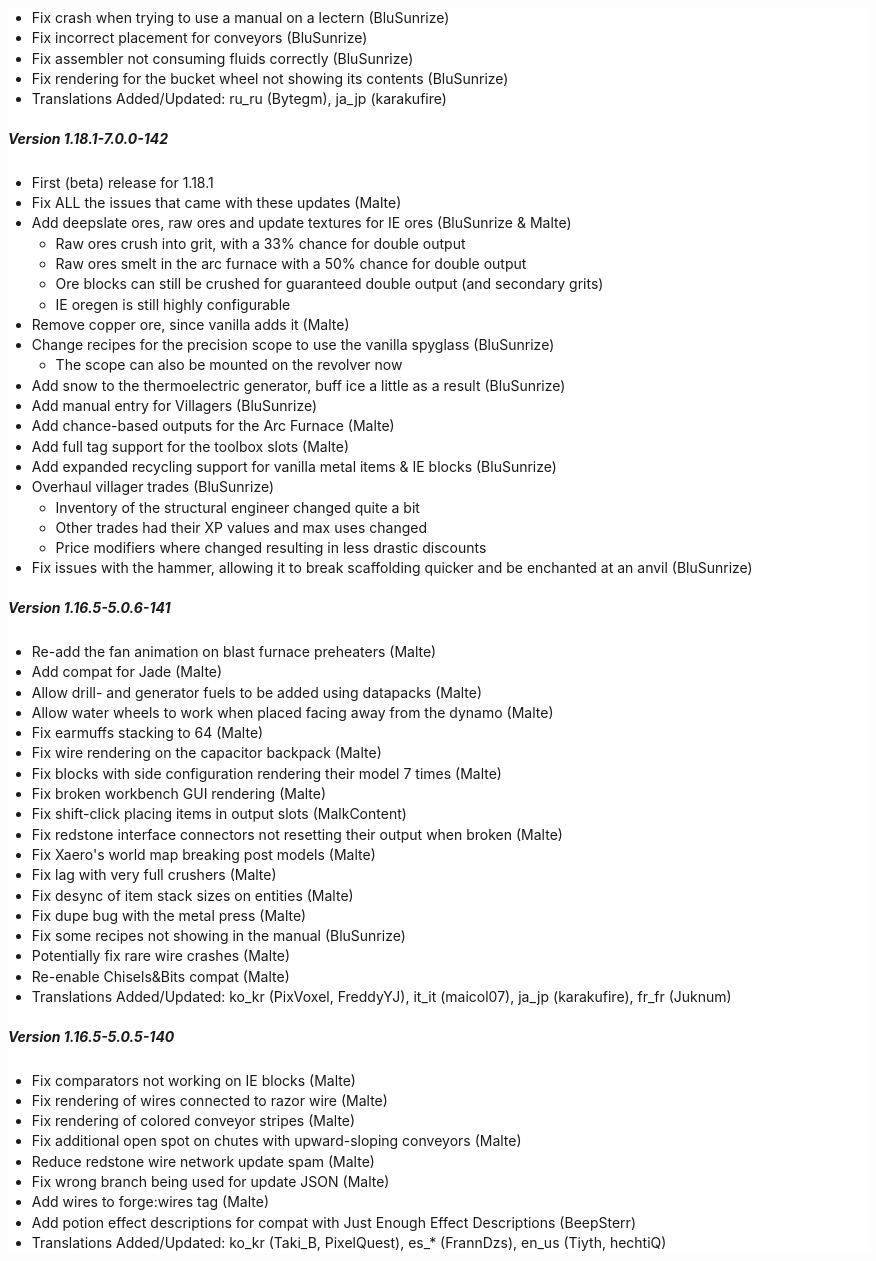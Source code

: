 - Fix crash when trying to use a manual on a lectern (BluSunrize)
- Fix incorrect placement for conveyors (BluSunrize)
- Fix assembler not consuming fluids correctly (BluSunrize)
- Fix rendering for the bucket wheel not showing its contents (BluSunrize)
- Translations Added/Updated: ru_ru (Bytegm), ja_jp (karakufire)

##### Version 1.18.1-7.0.0-142
- First (beta) release for 1.18.1
- Fix ALL the issues that came with these updates (Malte)
- Add deepslate ores, raw ores and update textures for IE ores (BluSunrize & Malte)
    - Raw ores crush into grit, with a 33% chance for double output
    - Raw ores smelt in the arc furnace with a 50% chance for double output
    - Ore blocks can still be crushed for guaranteed double output (and secondary grits)
    - IE oregen is still highly configurable
- Remove copper ore, since vanilla adds it (Malte)
- Change recipes for the precision scope to use the vanilla spyglass (BluSunrize)
    - The scope can also be mounted on the revolver now
- Add snow to the thermoelectric generator, buff ice a little as a result (BluSunrize)
- Add manual entry for Villagers (BluSunrize)
- Add chance-based outputs for the Arc Furnace (Malte)
- Add full tag support for the toolbox slots (Malte)
- Add expanded recycling support for vanilla metal items & IE blocks (BluSunrize) 
- Overhaul villager trades (BluSunrize)
    - Inventory of the structural engineer changed quite a bit
    - Other trades had their XP values and max uses changed
    - Price modifiers where changed resulting in less drastic discounts
- Fix issues with the hammer, allowing it to break scaffolding quicker and be enchanted at an anvil (BluSunrize)

##### Version 1.16.5-5.0.6-141
- Re-add the fan animation on blast furnace preheaters (Malte)
- Add compat for Jade (Malte)
- Allow drill- and generator fuels to be added using datapacks (Malte)
- Allow water wheels to work when placed facing away from the dynamo (Malte)
- Fix earmuffs stacking to 64 (Malte)
- Fix wire rendering on the capacitor backpack (Malte)
- Fix blocks with side configuration rendering their model 7 times (Malte)
- Fix broken workbench GUI rendering (Malte)
- Fix shift-click placing items in output slots (MalkContent)
- Fix redstone interface connectors not resetting their output when broken (Malte)
- Fix Xaero's world map breaking post models (Malte)
- Fix lag with very full crushers (Malte)
- Fix desync of item stack sizes on entities (Malte)
- Fix dupe bug with the metal press (Malte)
- Fix some recipes not showing in the manual (BluSunrize)
- Potentially fix rare wire crashes (Malte)
- Re-enable Chisels&Bits compat (Malte)
- Translations Added/Updated: ko_kr (PixVoxel, FreddyYJ), it_it (maicol07), ja_jp (karakufire), fr_fr (Juknum)

##### Version 1.16.5-5.0.5-140
- Fix comparators not working on IE blocks (Malte)
- Fix rendering of wires connected to razor wire (Malte)
- Fix rendering of colored conveyor stripes (Malte)
- Fix additional open spot on chutes with upward-sloping conveyors (Malte)
- Reduce redstone wire network update spam (Malte)
- Fix wrong branch being used for update JSON (Malte)
- Add wires to forge:wires tag (Malte)
- Add potion effect descriptions for compat with Just Enough Effect Descriptions (BeepSterr)
- Translations Added/Updated: ko_kr (Taki_B, PixelQuest), es_* (FrannDzs), en_us (Tiyth, hechtiQ)
